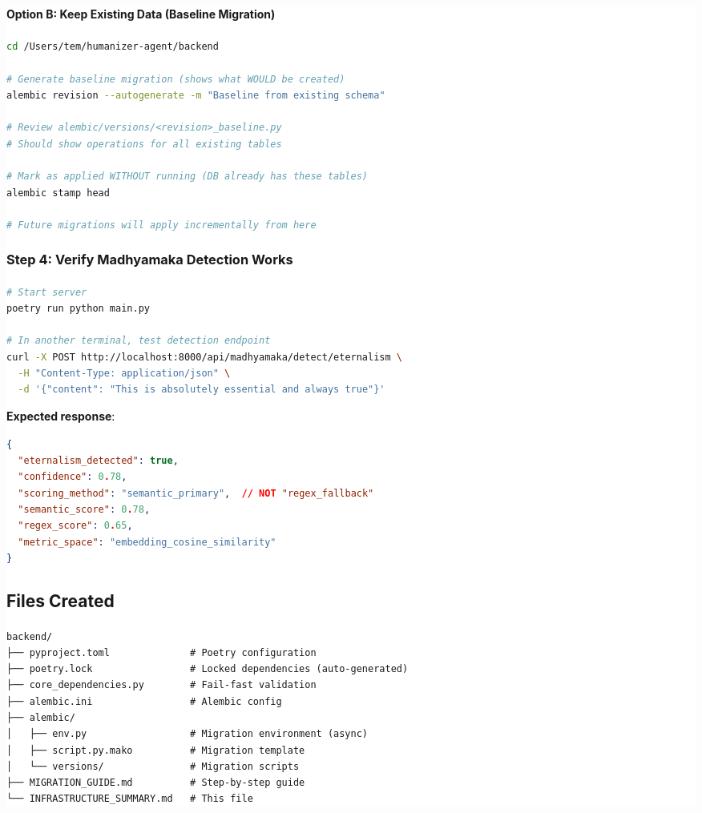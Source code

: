 #### Option B: Keep Existing Data (Baseline Migration)

```bash
cd /Users/tem/humanizer-agent/backend

# Generate baseline migration (shows what WOULD be created)
alembic revision --autogenerate -m "Baseline from existing schema"

# Review alembic/versions/<revision>_baseline.py
# Should show operations for all existing tables

# Mark as applied WITHOUT running (DB already has these tables)
alembic stamp head

# Future migrations will apply incrementally from here
```

### Step 4: Verify Madhyamaka Detection Works

```bash
# Start server
poetry run python main.py

# In another terminal, test detection endpoint
curl -X POST http://localhost:8000/api/madhyamaka/detect/eternalism \
  -H "Content-Type: application/json" \
  -d '{"content": "This is absolutely essential and always true"}'
```

**Expected response**:
```json
{
  "eternalism_detected": true,
  "confidence": 0.78,
  "scoring_method": "semantic_primary",  // NOT "regex_fallback"
  "semantic_score": 0.78,
  "regex_score": 0.65,
  "metric_space": "embedding_cosine_similarity"
}
```

## Files Created

```
backend/
├── pyproject.toml              # Poetry configuration
├── poetry.lock                 # Locked dependencies (auto-generated)
├── core_dependencies.py        # Fail-fast validation
├── alembic.ini                 # Alembic config
├── alembic/
│   ├── env.py                  # Migration environment (async)
│   ├── script.py.mako          # Migration template
│   └── versions/               # Migration scripts
├── MIGRATION_GUIDE.md          # Step-by-step guide
└── INFRASTRUCTURE_SUMMARY.md   # This file
```
